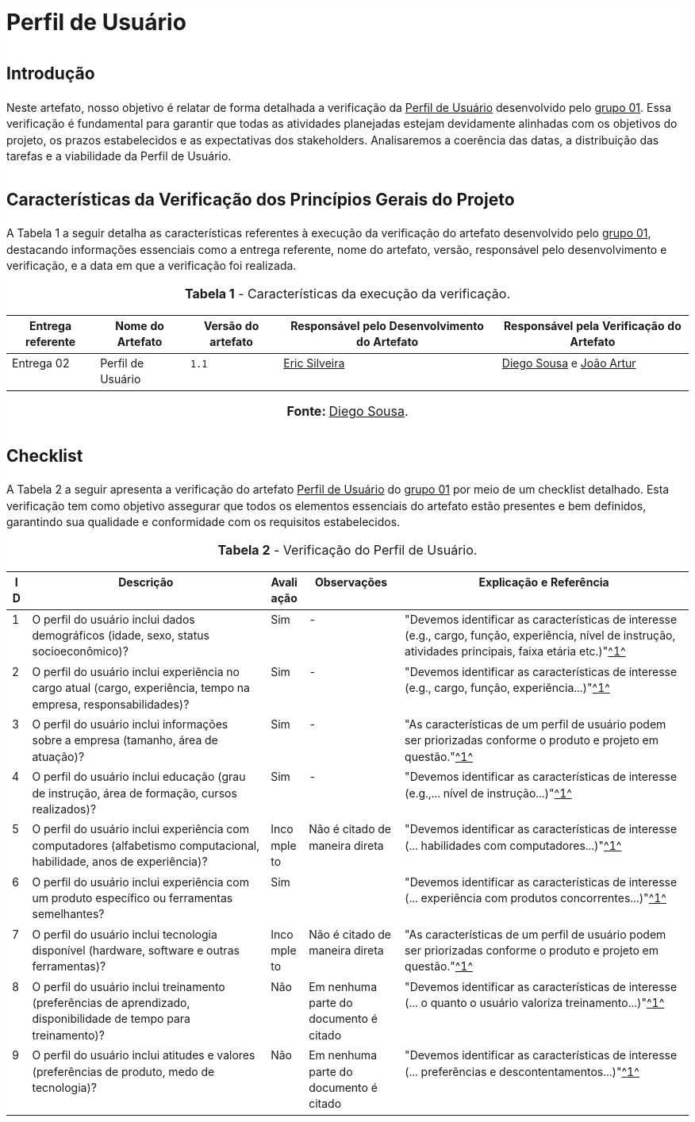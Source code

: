 # Perfil de Usuário

## <a>Introdução</a>

Neste artefato, nosso objetivo é relatar de forma detalhada a verificação da <a href="https://interacao-humano-computador.github.io/2024.1-CD-MOJ/analise-de-requisitos/perfildeUsuario/">Perfil de Usuário</a> desenvolvido pelo <a href="https://interacao-humano-computador.github.io/2024.1-CD-MOJ/">grupo 01</a>. Essa verificação é fundamental para garantir que todas as atividades planejadas estejam devidamente alinhadas com os objetivos do projeto, os prazos estabelecidos e as expectativas dos stakeholders. Analisaremos a coerência das datas, a distribuição das tarefas e a viabilidade da Perfil de Usuário.

## <a>Características da Verificação dos Princípios Gerais do Projeto</a>

A Tabela 1 a seguir detalha as características referentes à execução da verificação do artefato desenvolvido pelo <a href="https://interacao-humano-computador.github.io/2024.1-CD-MOJ/">grupo 01</a>, destacando informações essenciais como a entrega referente, nome do artefato, versão, responsável pelo desenvolvimento e verificação, e a data em que a verificação foi realizada.

<center>

<font size="3"><p style="text-align: center"><b>Tabela 1</b> - Características da execução da verificação.</p></font>

|**Entrega referente**|**Nome do Artefato**|**Versão do artefato**|**Responsável pelo Desenvolvimento do Artefato**|**Responsável pela Verificação do Artefato**|
|---------|---------|---------|-----------|------------------|
|Entrega 02|Perfil de Usuário|`1.1`|[Eric Silveira](https://github.com/ericbky)|[Diego Sousa](https://github.com/DiegoSousaLeite) e [João Artur](https://github.com/joao-artl)|

<font size="3"><p style="text-align: center"><b>Fonte: </b>[Diego Sousa](https://github.com/DiegoSousaLeite).</p></font>
</center>

## <a>Checklist</a>

A Tabela 2 a seguir apresenta a verificação do artefato <a href="https://interacao-humano-computador.github.io/2024.1-CD-MOJ/analise-de-requisitos/perfildeUsuario/">Perfil de Usuário</a> do <a href="https://interacao-humano-computador.github.io/2024.1-CD-MOJ/">grupo 01</a> por meio de um checklist detalhado. Esta verificação tem como objetivo assegurar que todos os elementos essenciais do artefato estão presentes e bem definidos, garantindo sua qualidade e conformidade com os requisitos estabelecidos.

<center>

<font size="3"><p style="text-align: center"><b>Tabela 2</b> - Verificação do Perfil de Usuário.</p></font>

 **ID** | **Descrição** | **Avaliação** | **Observações** | **Explicação e Referência** |
|------|-------------|-------------|---------------|-------------|
| 1 | O perfil do usuário inclui dados demográficos (idade, sexo, status socioeconômico)? |Sim |- | "Devemos identificar as características de interesse (e.g., cargo, função, experiência, nível de instrução, atividades principais, faixa etária etc.)"<a id="anchor_1" href="#REF1">^1^</a> |
| 2 | O perfil do usuário inclui experiência no cargo atual (cargo, experiência, tempo na empresa, responsabilidades)? |Sim |- | "Devemos identificar as características de interesse (e.g., cargo, função, experiência...)"<a id="anchor_1" href="#REF1">^1^</a> |
| 3 | O perfil do usuário inclui informações sobre a empresa (tamanho, área de atuação)? | Sim|- | "As características de um perfil de usuário podem ser priorizadas conforme o produto e projeto em questão."<a id="anchor_1" href="#REF1">^1^</a> |
| 4 | O perfil do usuário inclui educação (grau de instrução, área de formação, cursos realizados)? |Sim |- | "Devemos identificar as características de interesse (e.g.,... nível de instrução...)"<a id="anchor_1" href="#REF1">^1^</a> |
| 5 | O perfil do usuário inclui experiência com computadores (alfabetismo computacional, habilidade, anos de experiência)? |Incompleto | Não é citado de maneira direta| "Devemos identificar as características de interesse (... habilidades com computadores...)"<a id="anchor_1" href="#REF1">^1^</a> |
| 6 | O perfil do usuário inclui experiência com um produto específico ou ferramentas semelhantes? |Sim | | "Devemos identificar as características de interesse (... experiência com produtos concorrentes...)"<a id="anchor_1" href="#REF1">^1^</a> |
| 7 | O perfil do usuário inclui tecnologia disponível (hardware, software e outras ferramentas)? |Incompleto |Não é citado de maneira direta | "As características de um perfil de usuário podem ser priorizadas conforme o produto e projeto em questão."<a id="anchor_1" href="#REF1">^1^</a> |
| 8 | O perfil do usuário inclui treinamento (preferências de aprendizado, disponibilidade de tempo para treinamento)? |Não |Em nenhuma parte do documento é citado | "Devemos identificar as características de interesse (... o quanto o usuário valoriza treinamento...)"<a id="anchor_1" href="#REF1">^1^</a> |
| 9 | O perfil do usuário inclui atitudes e valores (preferências de produto, medo de tecnologia)? | Não|Em nenhuma parte do documento é citado | "Devemos identificar as características de interesse (... preferências e descontentamentos...)"<a id="anchor_1" href="#REF1">^1^</a> |
